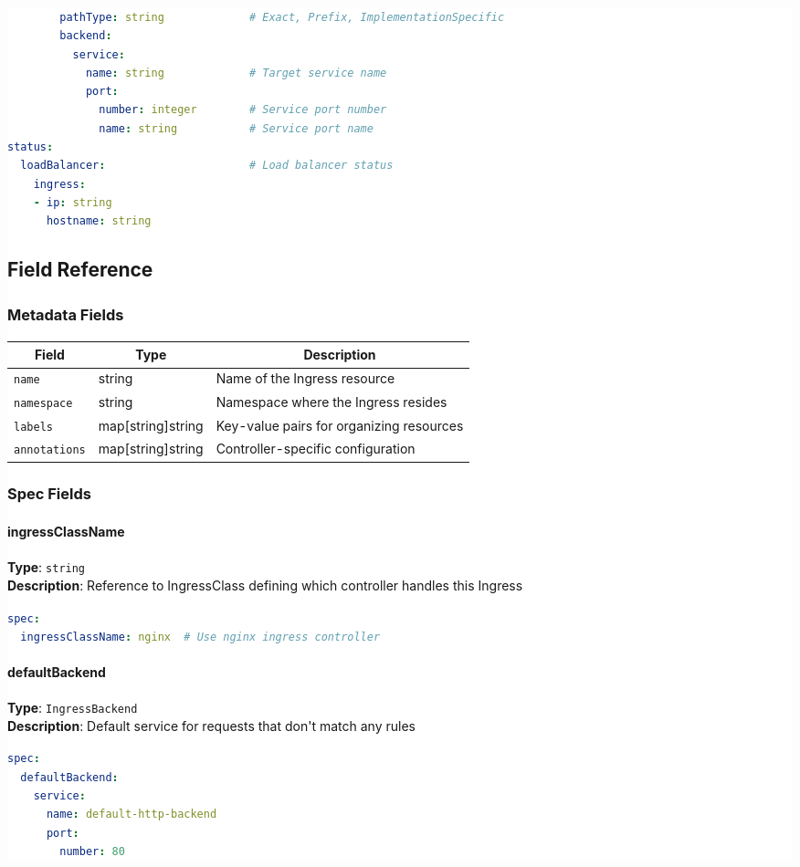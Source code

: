 ```yaml
        pathType: string             # Exact, Prefix, ImplementationSpecific
        backend:
          service:
            name: string             # Target service name
            port:
              number: integer        # Service port number
              name: string           # Service port name
status:
  loadBalancer:                      # Load balancer status
    ingress:
    - ip: string
      hostname: string
```

## Field Reference

### Metadata Fields

| Field | Type | Description |
|-------|------|-------------|
| `name` | string | Name of the Ingress resource |
| `namespace` | string | Namespace where the Ingress resides |
| `labels` | map[string]string | Key-value pairs for organizing resources |
| `annotations` | map[string]string | Controller-specific configuration |

### Spec Fields

#### ingressClassName
**Type**: `string`  
**Description**: Reference to IngressClass defining which controller handles this Ingress

```yaml
spec:
  ingressClassName: nginx  # Use nginx ingress controller
```

#### defaultBackend
**Type**: `IngressBackend`  
**Description**: Default service for requests that don't match any rules

```yaml
spec:
  defaultBackend:
    service:
      name: default-http-backend
      port:
        number: 80
```
